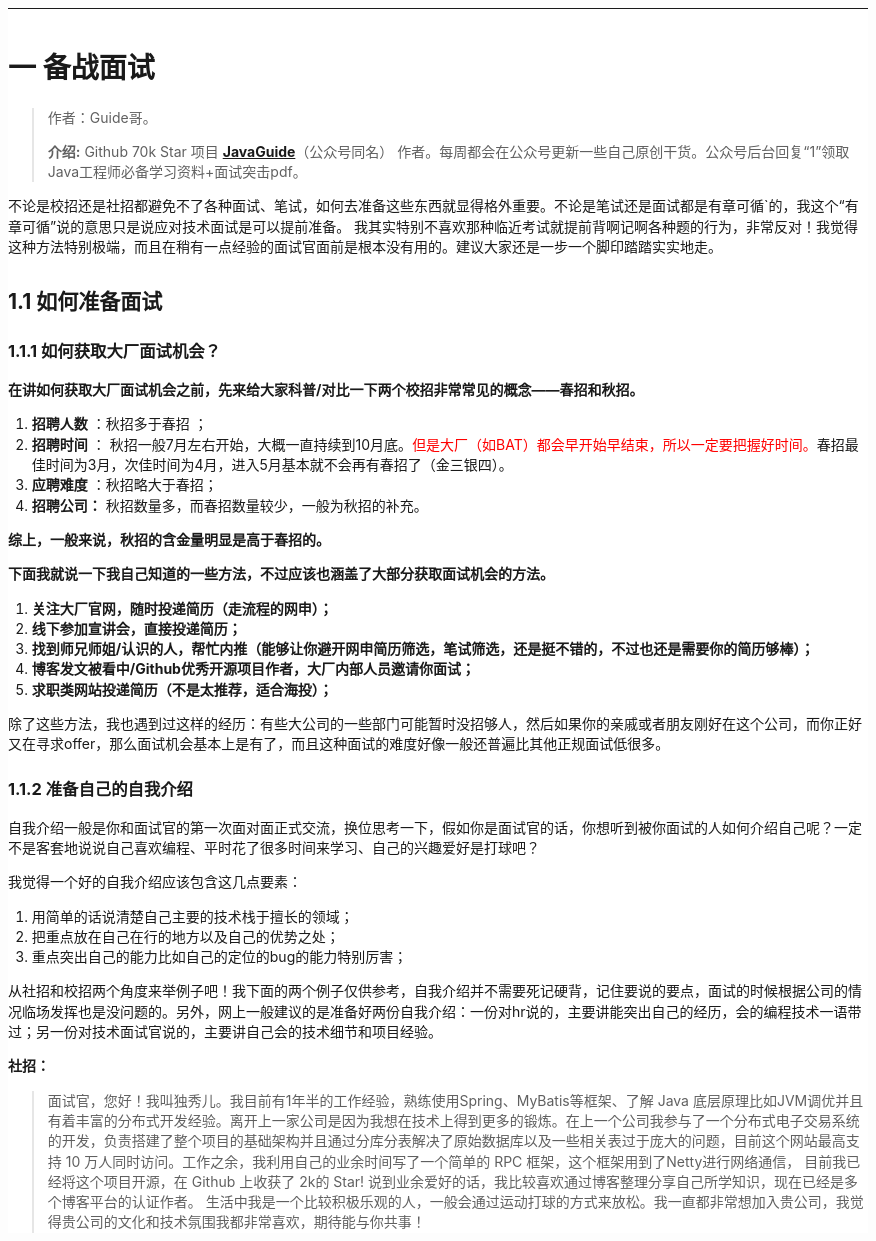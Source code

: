 ------



# 一 备战面试

> 作者：Guide哥。
>
> **介绍:** Github 70k Star 项目  **[JavaGuide](https://github.com/Snailclimb/JavaGuide)**（公众号同名） 作者。每周都会在公众号更新一些自己原创干货。公众号后台回复“1”领取Java工程师必备学习资料+面试突击pdf。

不论是校招还是社招都避免不了各种面试、笔试，如何去准备这些东西就显得格外重要。不论是笔试还是面试都是有章可循`的，我这个“有章可循”说的意思只是说应对技术面试是可以提前准备。 我其实特别不喜欢那种临近考试就提前背啊记啊各种题的行为，非常反对！我觉得这种方法特别极端，而且在稍有一点经验的面试官面前是根本没有用的。建议大家还是一步一个脚印踏踏实实地走。

## 1.1 如何准备面试

### 1.1.1 如何获取大厂面试机会？

**在讲如何获取大厂面试机会之前，先来给大家科普/对比一下两个校招非常常见的概念——春招和秋招。**

1. **招聘人数** ：秋招多于春招 ；
2. **招聘时间** ： 秋招一般7月左右开始，大概一直持续到10月底。<font color="red">但是大厂（如BAT）都会早开始早结束，所以一定要把握好时间。</font>春招最佳时间为3月，次佳时间为4月，进入5月基本就不会再有春招了（金三银四）。  
3. **应聘难度** ：秋招略大于春招；
4. **招聘公司：**  秋招数量多，而春招数量较少，一般为秋招的补充。 

**综上，一般来说，秋招的含金量明显是高于春招的。**

**下面我就说一下我自己知道的一些方法，不过应该也涵盖了大部分获取面试机会的方法。**

1. **关注大厂官网，随时投递简历（走流程的网申）；**
2.  **线下参加宣讲会，直接投递简历；**
3. **找到师兄师姐/认识的人，帮忙内推（能够让你避开网申简历筛选，笔试筛选，还是挺不错的，不过也还是需要你的简历够棒）；**
4. **博客发文被看中/Github优秀开源项目作者，大厂内部人员邀请你面试；**
5. **求职类网站投递简历（不是太推荐，适合海投）；**


除了这些方法，我也遇到过这样的经历：有些大公司的一些部门可能暂时没招够人，然后如果你的亲戚或者朋友刚好在这个公司，而你正好又在寻求offer，那么面试机会基本上是有了，而且这种面试的难度好像一般还普遍比其他正规面试低很多。

### 1.1.2 准备自己的自我介绍

自我介绍一般是你和面试官的第一次面对面正式交流，换位思考一下，假如你是面试官的话，你想听到被你面试的人如何介绍自己呢？一定不是客套地说说自己喜欢编程、平时花了很多时间来学习、自己的兴趣爱好是打球吧？

我觉得一个好的自我介绍应该包含这几点要素：

1. 用简单的话说清楚自己主要的技术栈于擅长的领域；
2. 把重点放在自己在行的地方以及自己的优势之处；
3. 重点突出自己的能力比如自己的定位的bug的能力特别厉害；

从社招和校招两个角度来举例子吧！我下面的两个例子仅供参考，自我介绍并不需要死记硬背，记住要说的要点，面试的时候根据公司的情况临场发挥也是没问题的。另外，网上一般建议的是准备好两份自我介绍：一份对hr说的，主要讲能突出自己的经历，会的编程技术一语带过；另一份对技术面试官说的，主要讲自己会的技术细节和项目经验。

**社招：**

> 面试官，您好！我叫独秀儿。我目前有1年半的工作经验，熟练使用Spring、MyBatis等框架、了解 Java 底层原理比如JVM调优并且有着丰富的分布式开发经验。离开上一家公司是因为我想在技术上得到更多的锻炼。在上一个公司我参与了一个分布式电子交易系统的开发，负责搭建了整个项目的基础架构并且通过分库分表解决了原始数据库以及一些相关表过于庞大的问题，目前这个网站最高支持 10 万人同时访问。工作之余，我利用自己的业余时间写了一个简单的 RPC 框架，这个框架用到了Netty进行网络通信， 目前我已经将这个项目开源，在 Github 上收获了 2k的 Star! 说到业余爱好的话，我比较喜欢通过博客整理分享自己所学知识，现在已经是多个博客平台的认证作者。 生活中我是一个比较积极乐观的人，一般会通过运动打球的方式来放松。我一直都非常想加入贵公司，我觉得贵公司的文化和技术氛围我都非常喜欢，期待能与你共事！
